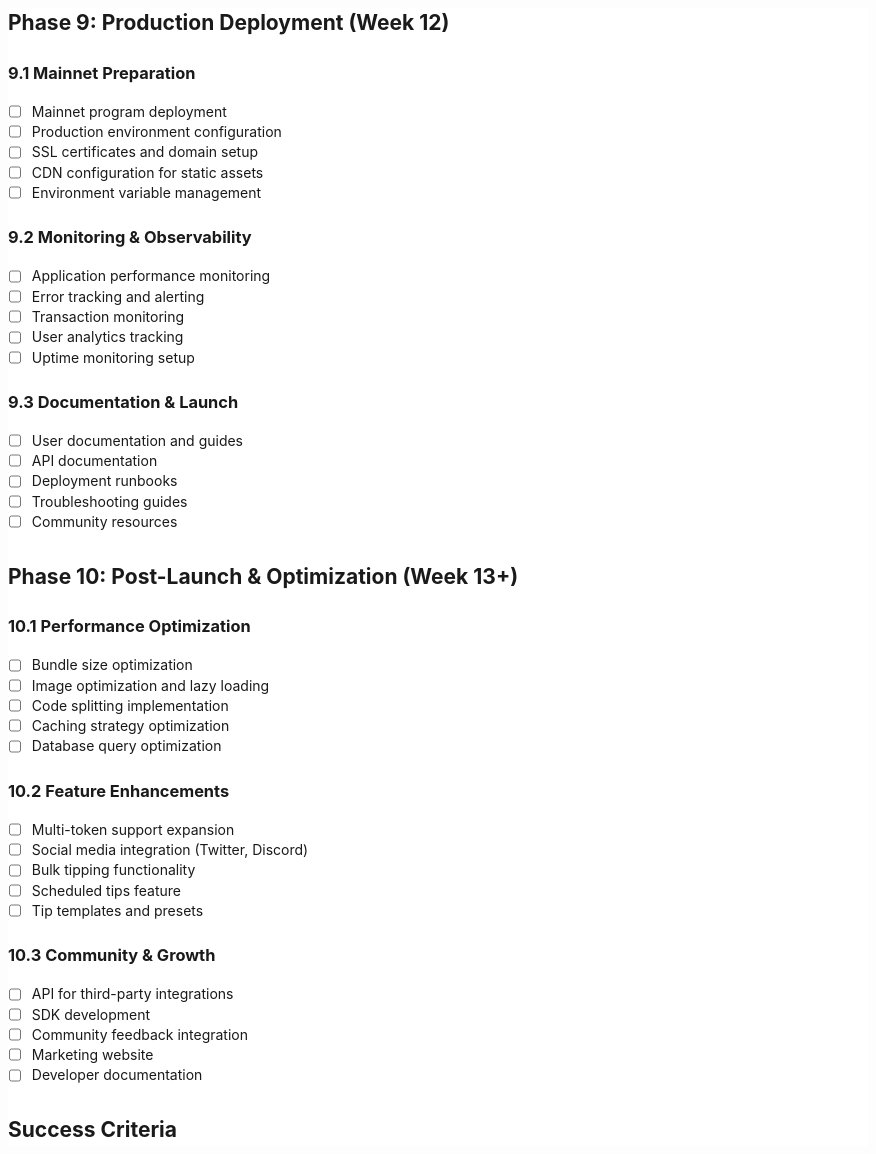 ## Phase 9: Production Deployment (Week 12)

### 9.1 Mainnet Preparation
- [ ] Mainnet program deployment
- [ ] Production environment configuration
- [ ] SSL certificates and domain setup
- [ ] CDN configuration for static assets
- [ ] Environment variable management

### 9.2 Monitoring & Observability
- [ ] Application performance monitoring
- [ ] Error tracking and alerting
- [ ] Transaction monitoring
- [ ] User analytics tracking
- [ ] Uptime monitoring setup

### 9.3 Documentation & Launch
- [ ] User documentation and guides
- [ ] API documentation
- [ ] Deployment runbooks
- [ ] Troubleshooting guides
- [ ] Community resources

## Phase 10: Post-Launch & Optimization (Week 13+)

### 10.1 Performance Optimization
- [ ] Bundle size optimization
- [ ] Image optimization and lazy loading
- [ ] Code splitting implementation
- [ ] Caching strategy optimization
- [ ] Database query optimization

### 10.2 Feature Enhancements
- [ ] Multi-token support expansion
- [ ] Social media integration (Twitter, Discord)
- [ ] Bulk tipping functionality
- [ ] Scheduled tips feature
- [ ] Tip templates and presets

### 10.3 Community & Growth
- [ ] API for third-party integrations
- [ ] SDK development
- [ ] Community feedback integration
- [ ] Marketing website
- [ ] Developer documentation

## Success Criteria
